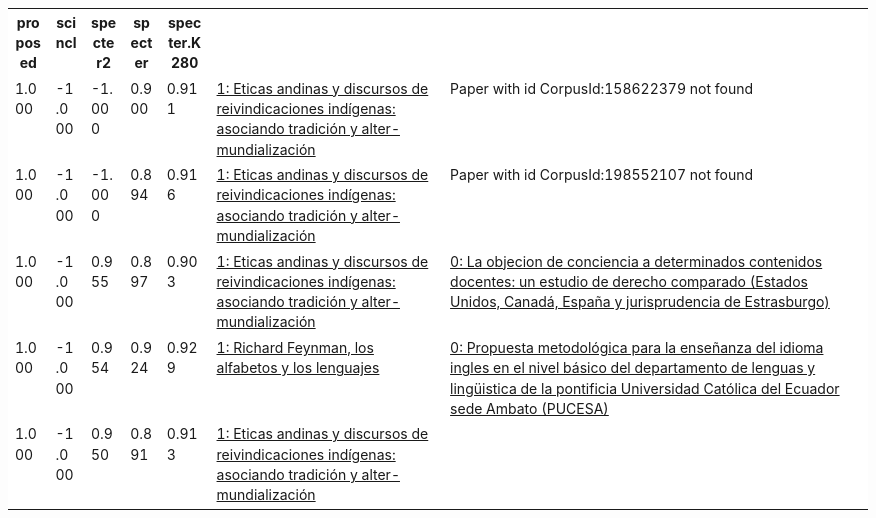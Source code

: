<html><table><tr>
<th>proposed</th>
<th>scincl</th>
<th>specter2</th>
<th>specter</th>
<th>specter.K280</th>
</tr>
<tr>
<td>1.000</td>
<td>-1.000</td>
<td>-1.000</td>
<td>0.900</td>
<td>0.911</td>
<td><a href="https://www.semanticscholar.org/paper/0e4c36b3e3ccc4e73b5af9c7906f62491f5f94a5">1: Eticas andinas y discursos de reivindicaciones indígenas: asociando tradición y alter-mundialización</a></td>
<td>Paper with id CorpusId:158622379 not found</td>
</tr>
<tr>
<td>1.000</td>
<td>-1.000</td>
<td>-1.000</td>
<td>0.894</td>
<td>0.916</td>
<td><a href="https://www.semanticscholar.org/paper/0e4c36b3e3ccc4e73b5af9c7906f62491f5f94a5">1: Eticas andinas y discursos de reivindicaciones indígenas: asociando tradición y alter-mundialización</a></td>
<td>Paper with id CorpusId:198552107 not found</td>
</tr>
<tr>
<td>1.000</td>
<td>-1.000</td>
<td>0.955</td>
<td>0.897</td>
<td>0.903</td>
<td><a href="https://www.semanticscholar.org/paper/0e4c36b3e3ccc4e73b5af9c7906f62491f5f94a5">1: Eticas andinas y discursos de reivindicaciones indígenas: asociando tradición y alter-mundialización</a></td>
<td><a href="https://www.semanticscholar.org/paper/c4914bfc841cad556492ce09b43914af6322c309">0: La objecion de conciencia a determinados contenidos docentes: un estudio de derecho comparado (Estados Unidos, Canadá, España y jurisprudencia de Estrasburgo)</a></td>
</tr>
<tr>
<td>1.000</td>
<td>-1.000</td>
<td>0.954</td>
<td>0.924</td>
<td>0.929</td>
<td><a href="https://www.semanticscholar.org/paper/cfd4b1398f68090a2bbb198e9868aabc13369fb6">1: Richard Feynman, los alfabetos y los lenguajes</a></td>
<td><a href="https://www.semanticscholar.org/paper/77c02148e947273e6d9d07080896754379ace2fb">0: Propuesta metodológica para la enseñanza del idioma ingles en el nivel básico del departamento de lenguas y lingüistica de la pontificia Universidad Católica del Ecuador sede Ambato (PUCESA)</a></td>
</tr>
<tr>
<td>1.000</td>
<td>-1.000</td>
<td>0.950</td>
<td>0.891</td>
<td>0.913</td>
<td><a href="https://www.semanticscholar.org/paper/0e4c36b3e3ccc4e73b5af9c7906f62491f5f94a5">1: Eticas andinas y discursos de reivindicaciones indígenas: asociando tradición y alter-mundialización</a></td>